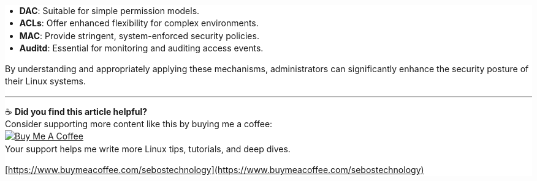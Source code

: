 * **DAC**: Suitable for simple permission models.
* **ACLs**: Offer enhanced flexibility for complex environments.
* **MAC**: Provide stringent, system-enforced security policies.
* **Auditd**: Essential for monitoring and auditing access events.

By understanding and appropriately applying these mechanisms, administrators can significantly enhance the security posture of their Linux systems.


---

☕ **Did you find this article helpful?**  
Consider supporting more content like this by buying me a coffee:  
[![Buy Me A Coffee](https://img.shields.io/badge/Buy%20Me%20A%20Coffee-Donate-yellow)](https://www.buymeacoffee.com/sebostechnology)  
Your support helps me write more Linux tips, tutorials, and deep dives.

[https://www.buymeacoffee.com/sebostechnology](https://www.buymeacoffee.com/sebostechnology)
